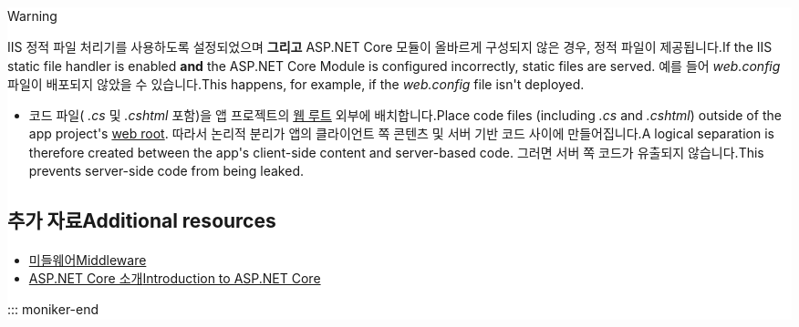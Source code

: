 > [!WARNING]
> <span data-ttu-id="2a2fb-370">IIS 정적 파일 처리기를 사용하도록 설정되었으며 **그리고** ASP.NET Core 모듈이 올바르게 구성되지 않은 경우, 정적 파일이 제공됩니다.</span><span class="sxs-lookup"><span data-stu-id="2a2fb-370">If the IIS static file handler is enabled **and** the ASP.NET Core Module is configured incorrectly, static files are served.</span></span> <span data-ttu-id="2a2fb-371">예를 들어 *web.config* 파일이 배포되지 않았을 수 있습니다.</span><span class="sxs-lookup"><span data-stu-id="2a2fb-371">This happens, for example, if the *web.config* file isn't deployed.</span></span>

* <span data-ttu-id="2a2fb-372">코드 파일( *.cs* 및 *.cshtml* 포함)을 앱 프로젝트의 [웹 루트](xref:fundamentals/index#web-root) 외부에 배치합니다.</span><span class="sxs-lookup"><span data-stu-id="2a2fb-372">Place code files (including *.cs* and *.cshtml*) outside of the app project's [web root](xref:fundamentals/index#web-root).</span></span> <span data-ttu-id="2a2fb-373">따라서 논리적 분리가 앱의 클라이언트 쪽 콘텐츠 및 서버 기반 코드 사이에 만들어집니다.</span><span class="sxs-lookup"><span data-stu-id="2a2fb-373">A logical separation is therefore created between the app's client-side content and server-based code.</span></span> <span data-ttu-id="2a2fb-374">그러면 서버 쪽 코드가 유출되지 않습니다.</span><span class="sxs-lookup"><span data-stu-id="2a2fb-374">This prevents server-side code from being leaked.</span></span>

## <a name="additional-resources"></a><span data-ttu-id="2a2fb-375">추가 자료</span><span class="sxs-lookup"><span data-stu-id="2a2fb-375">Additional resources</span></span>

* [<span data-ttu-id="2a2fb-376">미들웨어</span><span class="sxs-lookup"><span data-stu-id="2a2fb-376">Middleware</span></span>](xref:fundamentals/middleware/index)
* [<span data-ttu-id="2a2fb-377">ASP.NET Core 소개</span><span class="sxs-lookup"><span data-stu-id="2a2fb-377">Introduction to ASP.NET Core</span></span>](xref:index)

::: moniker-end

